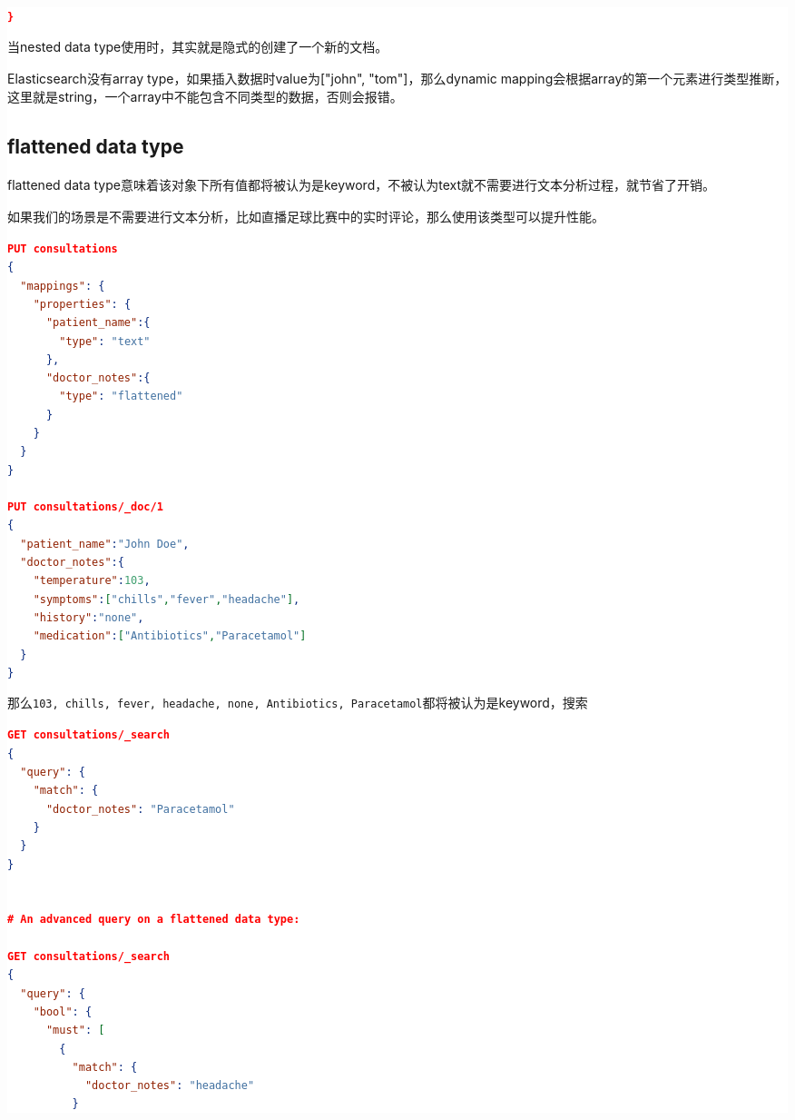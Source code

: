 ```json
}
```

当nested data type使用时，其实就是隐式的创建了一个新的文档。

Elasticsearch没有array type，如果插入数据时value为["john", "tom"]，那么dynamic mapping会根据array的第一个元素进行类型推断，这里就是string，一个array中不能包含不同类型的数据，否则会报错。



## flattened data type

flattened data type意味着该对象下所有值都将被认为是keyword，不被认为text就不需要进行文本分析过程，就节省了开销。

如果我们的场景是不需要进行文本分析，比如直播足球比赛中的实时评论，那么使用该类型可以提升性能。

```json
PUT consultations
{
  "mappings": {
    "properties": {
      "patient_name":{
        "type": "text"
      },
      "doctor_notes":{ 
        "type": "flattened"
      }
    }
  }
}

PUT consultations/_doc/1
{
  "patient_name":"John Doe",
  "doctor_notes":{
    "temperature":103,
    "symptoms":["chills","fever","headache"],
    "history":"none",
    "medication":["Antibiotics","Paracetamol"]
  }
}
```

那么`103, chills, fever, headache, none, Antibiotics, Paracetamol`都将被认为是keyword，搜索

```json
GET consultations/_search
{
  "query": {
    "match": {
      "doctor_notes": "Paracetamol"
    }
  }
}


# An advanced query on a flattened data type:

GET consultations/_search
{
  "query": {
    "bool": {
      "must": [
        {
          "match": {
            "doctor_notes": "headache"
          }
```